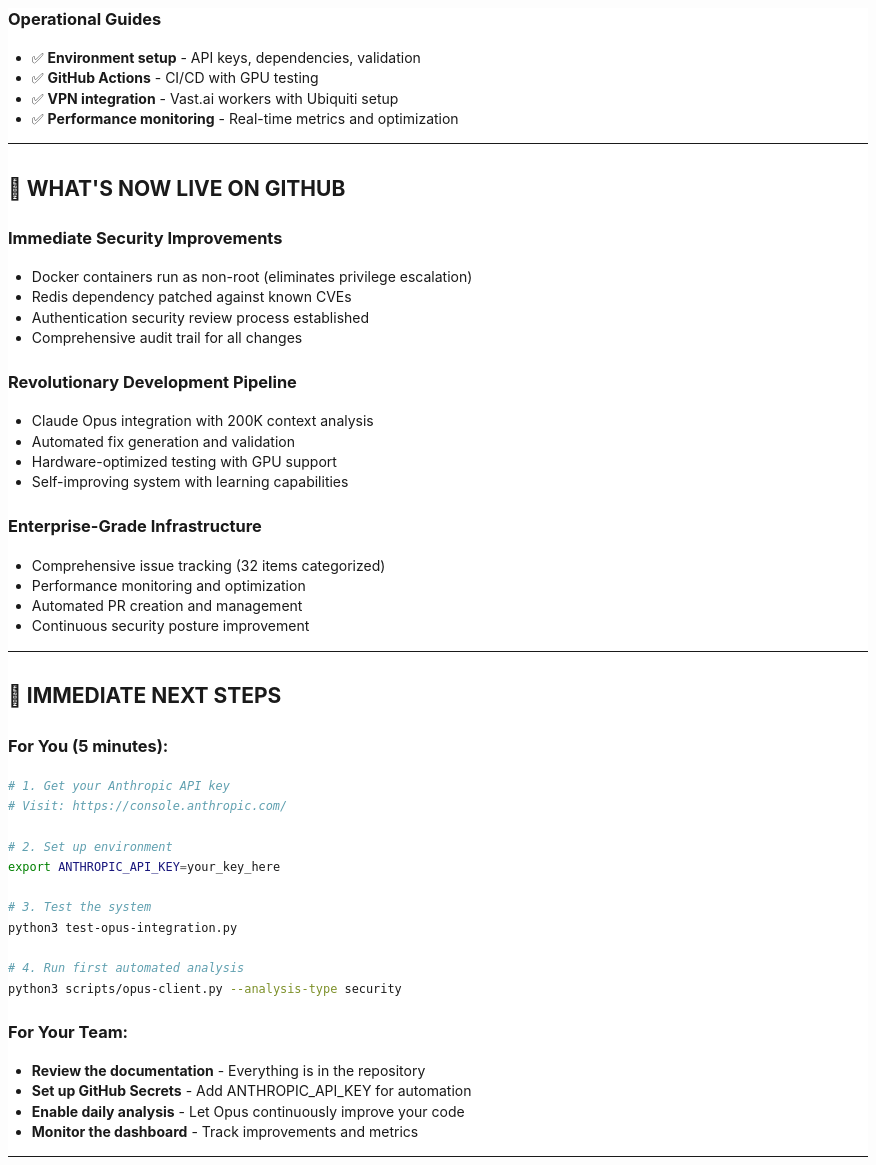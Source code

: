 ### **Operational Guides**
- ✅ **Environment setup** - API keys, dependencies, validation
- ✅ **GitHub Actions** - CI/CD with GPU testing
- ✅ **VPN integration** - Vast.ai workers with Ubiquiti setup
- ✅ **Performance monitoring** - Real-time metrics and optimization

---

## 🎯 **WHAT'S NOW LIVE ON GITHUB**

### **Immediate Security Improvements**
- Docker containers run as non-root (eliminates privilege escalation)
- Redis dependency patched against known CVEs
- Authentication security review process established
- Comprehensive audit trail for all changes

### **Revolutionary Development Pipeline**
- Claude Opus integration with 200K context analysis
- Automated fix generation and validation
- Hardware-optimized testing with GPU support
- Self-improving system with learning capabilities

### **Enterprise-Grade Infrastructure**
- Comprehensive issue tracking (32 items categorized)
- Performance monitoring and optimization
- Automated PR creation and management
- Continuous security posture improvement

---

## 🚀 **IMMEDIATE NEXT STEPS**

### **For You (5 minutes):**
```bash
# 1. Get your Anthropic API key
# Visit: https://console.anthropic.com/

# 2. Set up environment
export ANTHROPIC_API_KEY=your_key_here

# 3. Test the system
python3 test-opus-integration.py

# 4. Run first automated analysis
python3 scripts/opus-client.py --analysis-type security
```

### **For Your Team:**
- **Review the documentation** - Everything is in the repository
- **Set up GitHub Secrets** - Add ANTHROPIC_API_KEY for automation
- **Enable daily analysis** - Let Opus continuously improve your code
- **Monitor the dashboard** - Track improvements and metrics

---